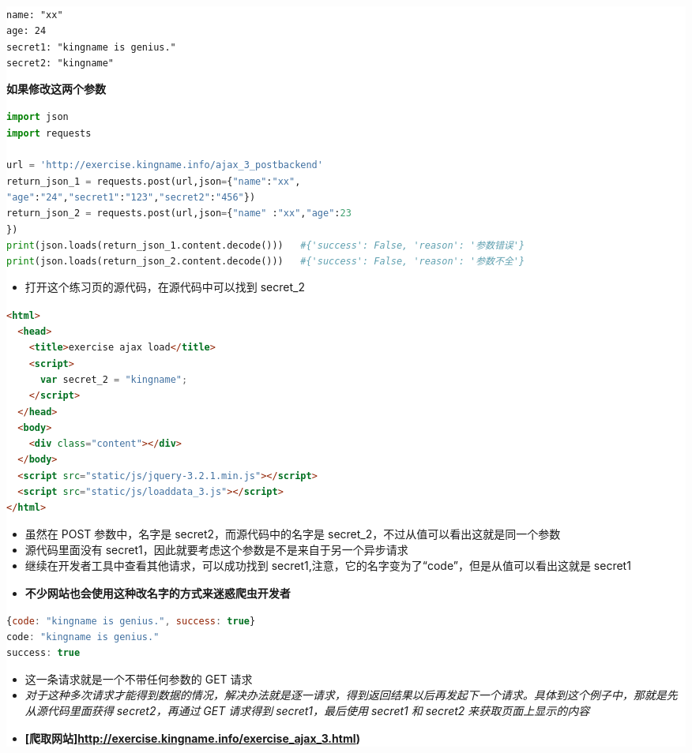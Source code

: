 ```
name: "xx"
age: 24
secret1: "kingname is genius."
secret2: "kingname"
```

**如果修改这两个参数**

```py
import json
import requests

url = 'http://exercise.kingname.info/ajax_3_postbackend'
return_json_1 = requests.post(url,json={"name":"xx",
"age":"24","secret1":"123","secret2":"456"})
return_json_2 = requests.post(url,json={"name" :"xx","age":23
})
print(json.loads(return_json_1.content.decode()))   #{'success': False, 'reason': '参数错误'}
print(json.loads(return_json_2.content.decode()))   #{'success': False, 'reason': '参数不全'}
```

- 打开这个练习页的源代码，在源代码中可以找到 secret_2

```html
<html>
  <head>
    <title>exercise ajax load</title>
    <script>
      var secret_2 = "kingname";
    </script>
  </head>
  <body>
    <div class="content"></div>
  </body>
  <script src="static/js/jquery-3.2.1.min.js"></script>
  <script src="static/js/loaddata_3.js"></script>
</html>
```

- 虽然在 POST 参数中，名字是 secret2，而源代码中的名字是 secret_2，不过从值可以看出这就是同一个参数
- 源代码里面没有 secret1，因此就要考虑这个参数是不是来自于另一个异步请求
- 继续在开发者工具中查看其他请求，可以成功找到 secret1,注意，它的名字变为了“code”，但是从值可以看出这就是 secret1

* **不少网站也会使用这种改名字的方式来迷惑爬虫开发者**

```js
{code: "kingname is genius.", success: true}
code: "kingname is genius."
success: true
```

- 这一条请求就是一个不带任何参数的 GET 请求
- _对于这种多次请求才能得到数据的情况，解决办法就是逐一请求，得到返回结果以后再发起下一个请求。具体到这个例子中，那就是先从源代码里面获得 secret2，再通过 GET 请求得到 secret1，最后使用 secret1 和 secret2 来获取页面上显示的内容_

* **[爬取网站]http://exercise.kingname.info/exercise_ajax_3.html)**
